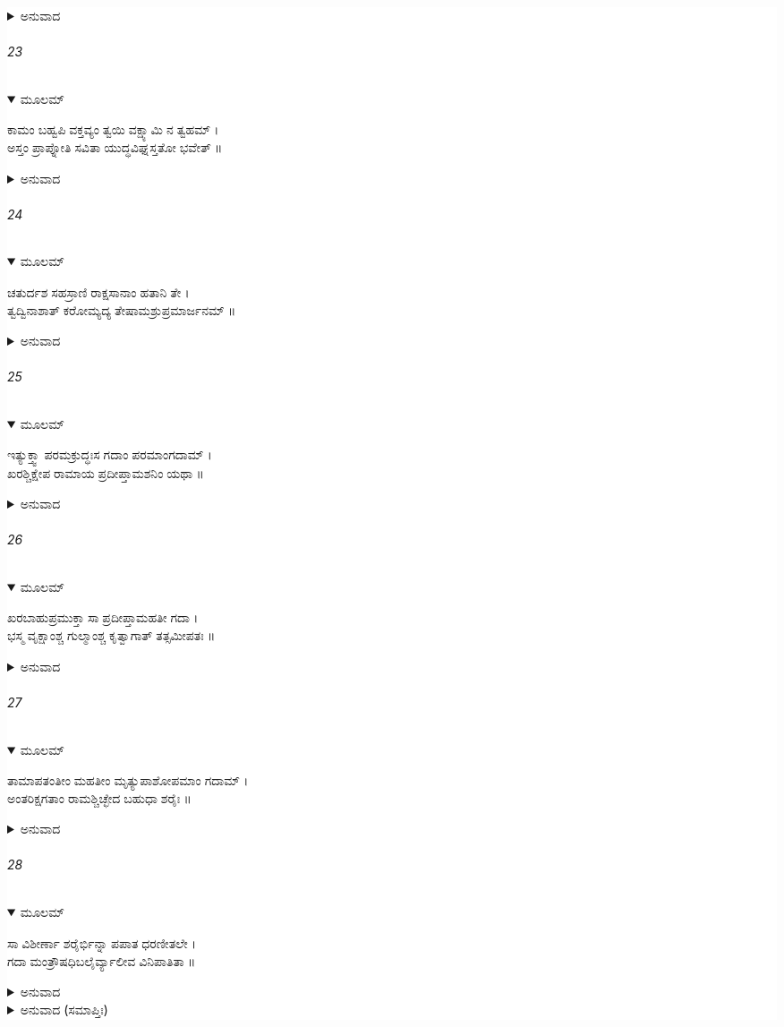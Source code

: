 <details><summary>ಅನುವಾದ</summary></details>

###### 23


<details open><summary>ಮೂಲಮ್</summary>

ಕಾಮಂ ಬಹ್ವಪಿ ವಕ್ತವ್ಯಂ ತ್ವಯಿ ವಕ್ಷ್ಯಾಮಿ ನ ತ್ವಹಮ್ ।  
ಅಸ್ತಂ ಪ್ರಾಪ್ನೋತಿ ಸವಿತಾ ಯುದ್ಧವಿಘ್ನಸ್ತತೋ ಭವೇತ್ ॥
</details>

<details><summary>ಅನುವಾದ</summary></details>

###### 24


<details open><summary>ಮೂಲಮ್</summary>

ಚತುರ್ದಶ ಸಹಸ್ರಾಣಿ ರಾಕ್ಷಸಾನಾಂ ಹತಾನಿ ತೇ ।  
ತ್ವದ್ವಿನಾಶಾತ್ ಕರೋಮ್ಯದ್ಯ ತೇಷಾಮಶ್ರುಪ್ರಮಾರ್ಜನಮ್ ॥
</details>

<details><summary>ಅನುವಾದ</summary></details>

###### 25


<details open><summary>ಮೂಲಮ್</summary>

ಇತ್ಯುಕ್ತ್ವಾ ಪರಮಕ್ರುದ್ಧಃಸ ಗದಾಂ ಪರಮಾಂಗದಾಮ್ ।  
ಖರಶ್ಚಿಕ್ಷೇಪ ರಾಮಾಯ ಪ್ರದೀಪ್ತಾಮಶನಿಂ ಯಥಾ ॥
</details>

<details><summary>ಅನುವಾದ</summary></details>

###### 26


<details open><summary>ಮೂಲಮ್</summary>

ಖರಬಾಹುಪ್ರಮುಕ್ತಾ ಸಾ ಪ್ರದೀಪ್ತಾಮಹತೀ ಗದಾ ।  
ಭಸ್ಮ ವೃಕ್ಷಾಂಶ್ಚ ಗುಲ್ಮಾಂಶ್ಚ  ಕೃತ್ವಾಗಾತ್ ತತ್ಸಮೀಪತಃ ॥
</details>

<details><summary>ಅನುವಾದ</summary></details>

###### 27


<details open><summary>ಮೂಲಮ್</summary>

ತಾಮಾಪತಂತೀಂ ಮಹತೀಂ ಮೃತ್ಯುಪಾಶೋಪಮಾಂ ಗದಾಮ್ ।  
ಅಂತರಿಕ್ಷಗತಾಂ ರಾಮಶ್ಚಿಚ್ಛೇದ ಬಹುಧಾ ಶರೈಃ ॥
</details>

<details><summary>ಅನುವಾದ</summary></details>

###### 28


<details open><summary>ಮೂಲಮ್</summary>

ಸಾ ವಿಶೀರ್ಣಾ ಶರೈರ್ಭಿನ್ನಾ ಪಪಾತ ಧರಣೀತಲೇ ।  
ಗದಾ ಮಂತ್ರೌಷಧಿಬಲೈರ್ವ್ಯಾಲೀವ ವಿನಿಪಾತಿತಾ ॥
</details>

<details><summary>ಅನುವಾದ</summary></details>

<details><summary>ಅನುವಾದ (ಸಮಾಪ್ತಿಃ)</summary></details>
